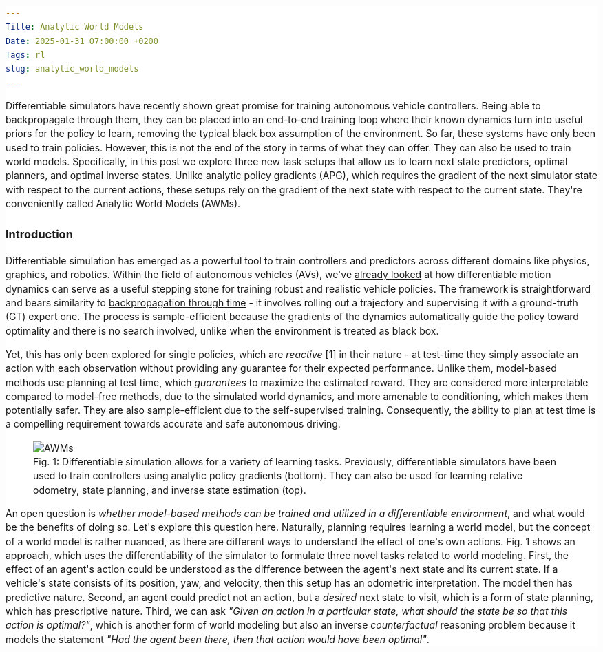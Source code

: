 ```yaml
---
Title: Analytic World Models
Date: 2025-01-31 07:00:00 +0200
Tags: rl
slug: analytic_world_models
---
```


Differentiable simulators have recently shown great promise for training autonomous vehicle controllers. Being able to backpropagate through them, they can be placed into an end-to-end training loop where their known dynamics turn into useful priors for the policy to learn, removing the typical black box assumption of the environment. So far, these systems have only been used to train policies. However, this is not the end of the story in terms of what they can offer. They can also be used to train world models. Specifically, in this post we explore three new task setups that allow us to learn next state predictors, optimal planners, and optimal inverse states. Unlike analytic policy gradients (APG), which requires the gradient of the next simulator state with respect to the current actions, these setups rely on the gradient of the next state with respect to the current state. They're conveniently called Analytic World Models (AWMs).

### Introduction
Differentiable simulation has emerged as a powerful tool to train controllers and predictors across different domains like physics, graphics, and robotics. Within the field of autonomous vehicles (AVs), we've [already looked](https://aceofgreens.github.io/analytic_policy_gradients.html) at how differentiable motion dynamics can serve as a useful stepping stone for training robust and realistic vehicle policies. The framework is straightforward and bears similarity to [backpropagation through time](https://en.wikipedia.org/wiki/Backpropagation_through_time) - it involves rolling out a trajectory and supervising it with a ground-truth (GT) expert one. The process is sample-efficient because the gradients of the dynamics automatically guide the policy toward optimality and there is no search involved, unlike when the environment is treated as black box.

Yet, this has only been explored for single policies, which are *reactive* [1] in their nature - at test-time they simply associate an action with each observation without providing any guarantee for their expected performance. Unlike them, model-based methods use planning at test time, which *guarantees* to maximize the estimated reward. They are considered more interpretable compared to model-free methods, due to the simulated world dynamics, and more amenable to conditioning, which makes them potentially safer. They are also sample-efficient due to the self-supervised training. Consequently, the ability to plan at test time is a compelling requirement towards accurate and safe autonomous driving.

<figure>
    <img class='small_img' src="/images/awm_teaser2.png" alt="AWMs" width="1200">
    <figcaption> Fig. 1: Differentiable simulation allows for a variety of learning tasks. Previously, differentiable simulators have been used to train controllers using analytic policy gradients (bottom). They can also be used for learning relative odometry, state planning, and inverse state estimation (top).</figcaption>
</figure>

An open question is *whether model-based methods can be trained and utilized in a differentiable environment*, and what would be the benefits of doing so. Let's explore this question here. Naturally, planning requires learning a world model, but the concept of a world model is rather nuanced, as there are different ways to understand the effect of one's own actions. Fig. 1 shows an approach, which uses the differentiability of the simulator to formulate three novel tasks related to world modeling. First, the effect of an agent's action could be understood as the difference between the agent's next state and its current state. If a vehicle's state consists of its position, yaw, and velocity, then this setup has an odometric interpretation. The model then has predictive nature. Second, an agent could predict not an action, but a *desired* next state to visit, which is a form of state planning, which has prescriptive nature. Third, we can ask *"Given an action in a particular state, what should the state be so that this action is optimal?"*, which is another form of world modeling but also an inverse *counterfactual* reasoning problem because it models the statement *"Had the agent been there, then that action would have been optimal"*.
